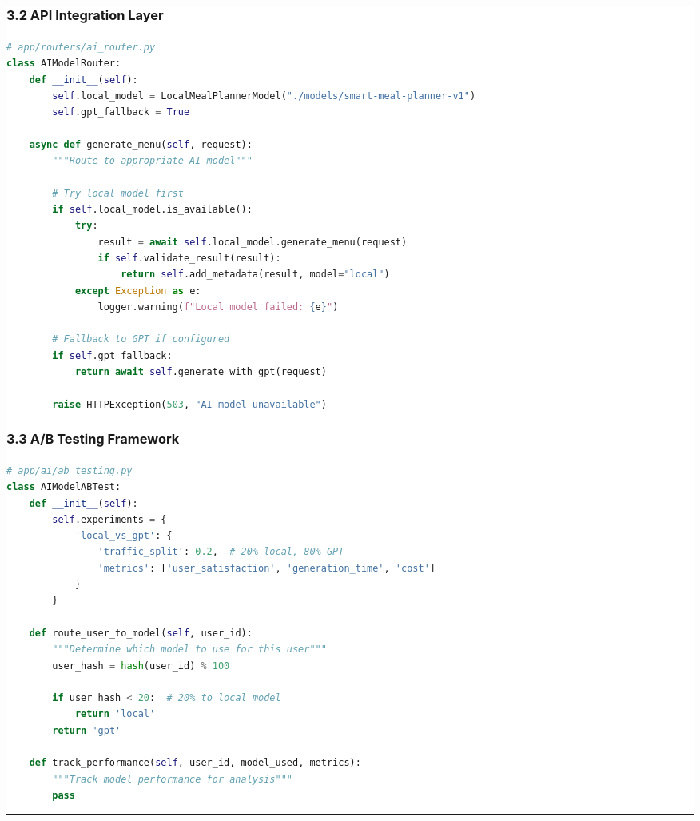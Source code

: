 ### 3.2 API Integration Layer
```python
# app/routers/ai_router.py
class AIModelRouter:
    def __init__(self):
        self.local_model = LocalMealPlannerModel("./models/smart-meal-planner-v1")
        self.gpt_fallback = True
    
    async def generate_menu(self, request):
        """Route to appropriate AI model"""
        
        # Try local model first
        if self.local_model.is_available():
            try:
                result = await self.local_model.generate_menu(request)
                if self.validate_result(result):
                    return self.add_metadata(result, model="local")
            except Exception as e:
                logger.warning(f"Local model failed: {e}")
        
        # Fallback to GPT if configured
        if self.gpt_fallback:
            return await self.generate_with_gpt(request)
        
        raise HTTPException(503, "AI model unavailable")
```

### 3.3 A/B Testing Framework
```python
# app/ai/ab_testing.py
class AIModelABTest:
    def __init__(self):
        self.experiments = {
            'local_vs_gpt': {
                'traffic_split': 0.2,  # 20% local, 80% GPT
                'metrics': ['user_satisfaction', 'generation_time', 'cost']
            }
        }
    
    def route_user_to_model(self, user_id):
        """Determine which model to use for this user"""
        user_hash = hash(user_id) % 100
        
        if user_hash < 20:  # 20% to local model
            return 'local'
        return 'gpt'
    
    def track_performance(self, user_id, model_used, metrics):
        """Track model performance for analysis"""
        pass
```

---